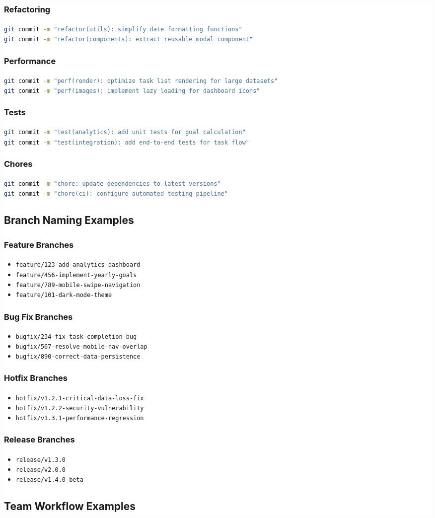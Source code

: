 ### Refactoring
```bash
git commit -m "refactor(utils): simplify date formatting functions"
git commit -m "refactor(components): extract reusable modal component"
```

### Performance
```bash
git commit -m "perf(render): optimize task list rendering for large datasets"
git commit -m "perf(images): implement lazy loading for dashboard icons"
```

### Tests
```bash
git commit -m "test(analytics): add unit tests for goal calculation"
git commit -m "test(integration): add end-to-end tests for task flow"
```

### Chores
```bash
git commit -m "chore: update dependencies to latest versions"
git commit -m "chore(ci): configure automated testing pipeline"
```

## Branch Naming Examples

### Feature Branches
- `feature/123-add-analytics-dashboard`
- `feature/456-implement-yearly-goals`
- `feature/789-mobile-swipe-navigation`
- `feature/101-dark-mode-theme`

### Bug Fix Branches
- `bugfix/234-fix-task-completion-bug`
- `bugfix/567-resolve-mobile-nav-overlap`
- `bugfix/890-correct-data-persistence`

### Hotfix Branches
- `hotfix/v1.2.1-critical-data-loss-fix`
- `hotfix/v1.2.2-security-vulnerability`
- `hotfix/v1.3.1-performance-regression`

### Release Branches
- `release/v1.3.0`
- `release/v2.0.0`
- `release/v1.4.0-beta`

## Team Workflow Examples
